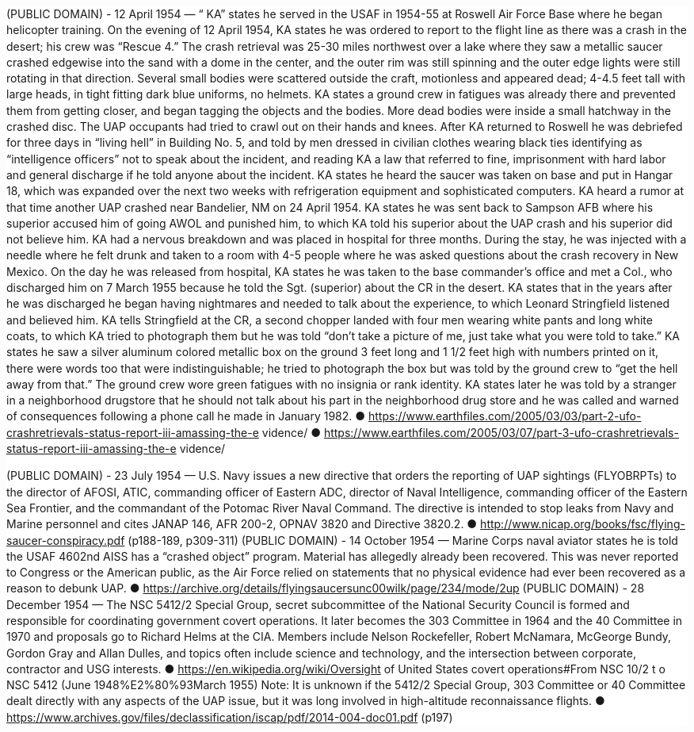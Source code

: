 (PUBLIC DOMAIN) - 12 April 1954 — “ KA” states he served in the USAF in 1954-55 at Roswell Air Force Base where he began helicopter training. On the evening of 12 April 1954, KA states he was ordered to report to the flight line as there was a crash in the desert; his crew was “Rescue 4.” The crash retrieval was 25-30 miles northwest over a lake where they saw a metallic saucer crashed edgewise into the sand with a dome in the center, and the outer rim was still spinning and the outer edge lights were still rotating in that direction. Several small bodies were scattered outside the craft, motionless and appeared dead; 4-4.5 feet tall with large heads, in tight fitting dark blue uniforms, no helmets. KA states a ground crew in fatigues was already there and prevented them from getting closer, and began tagging the objects and the bodies. More dead bodies were inside a small hatchway in the crashed disc. The UAP occupants had tried to crawl out on their hands and knees. After KA returned to Roswell he was debriefed for three days in “living hell” in Building No. 5, and told by men dressed in civilian clothes wearing black ties identifying as “intelligence officers” not to speak about the incident, and reading KA a law that referred to fine, imprisonment with hard labor and general discharge if he told anyone about the incident. KA states he heard the saucer was taken on base and put in Hangar 18, which was expanded over the next two weeks with refrigeration equipment and sophisticated computers. KA heard a rumor at that time another UAP crashed near Bandelier, NM on 24 April 1954. KA states he was sent back to Sampson AFB where his superior accused him of going AWOL and punished him, to which KA told his superior about the UAP crash and his superior did not believe him. KA had a nervous breakdown and was placed in hospital for three months. During the stay, he was injected with a needle where he felt drunk and taken to a room with 4-5 people where he was asked questions about the crash recovery in New Mexico. On the day he was released from hospital, KA states he was taken to the base commander’s office and met a Col., who discharged him on 7 March 1955 because he told the Sgt. (superior) about the CR in the desert. KA states that in the years after he was discharged he began having nightmares and needed to talk about the experience, to which Leonard Stringfield listened and believed him. KA tells Stringfield at the CR, a second chopper landed with four men wearing white pants and long white coats, to which KA tried to photograph them but he was told “don’t take a picture of me, just take what you were told to take.” KA states he saw a silver aluminum colored metallic box on the ground 3 feet long and 1 1/2 feet high with numbers printed on it, there were words too that were indistinguishable; he tried to photograph the box but was told by the ground crew to “get the hell away from that.” The ground crew wore green fatigues with no insignia or rank identity. KA states later he was told by a stranger in a neighborhood drugstore that he should not talk about his part in the neighborhood drug store and he was called and warned of consequences following a phone call he made in January 1982.
● <https://www.earthfiles.com/2005/03/03/part-2-ufo-crashretrievals-status-report-iii-amassing-the-e> vidence/
● <https://www.earthfiles.com/2005/03/07/part-3-ufo-crashretrievals-status-report-iii-amassing-the-e> vidence/

(PUBLIC DOMAIN) - 23 July 1954 — U.S. Navy issues a new directive that orders the reporting of UAP sightings (FLYOBRPTs) to the director of AFOSI, ATIC, commanding officer of Eastern ADC, director of Naval Intelligence, commanding officer of the Eastern Sea Frontier, and the commandant of the Potomac River Naval Command. The directive is intended to stop leaks from Navy and Marine personnel and cites JANAP 146, AFR 200-2, OPNAV 3820 and Directive 3820.2.
● <http://www.nicap.org/books/fsc/flying-saucer-conspiracy.pdf> (p188-189, p309-311)
(PUBLIC DOMAIN) - 14 October 1954 — Marine Corps naval aviator states he is told the USAF 4602nd AISS has a “crashed object” program. Material has allegedly already been recovered. This was never reported to Congress or the American public, as the Air Force relied on statements that no physical evidence had ever been recovered as a reason to debunk UAP.
● <https://archive.org/details/flyingsaucersunc00wilk/page/234/mode/2up>
(PUBLIC DOMAIN) - 28 December 1954 — The NSC 5412/2 Special Group, secret subcommittee of the National Security Council is formed and responsible for coordinating government covert operations. It later becomes the 303 Committee in 1964 and the 40 Committee in 1970 and proposals go to Richard Helms at the CIA. Members include Nelson Rockefeller, Robert McNamara, McGeorge Bundy, Gordon Gray and Allan Dulles, and topics often include science and technology, and the intersection between corporate, contractor and USG interests.
● <https://en.wikipedia.org/wiki/Oversight> of United States covert operations#From NSC 10/2 t o NSC 5412 (June 1948%E2%80%93March 1955)
Note: It is unknown if the 5412/2 Special Group, 303 Committee or 40 Committee dealt directly with any aspects of the UAP issue, but it was long involved in high-altitude reconnaissance flights.
● <https://www.archives.gov/files/declassification/iscap/pdf/2014-004-doc01.pdf> (p197)